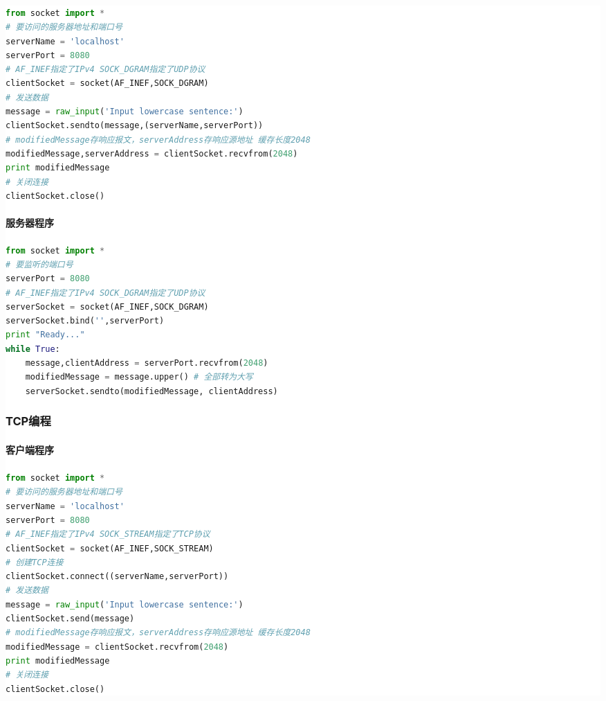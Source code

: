 ```python
from socket import *
# 要访问的服务器地址和端口号
serverName = 'localhost'
serverPort = 8080
# AF_INEF指定了IPv4 SOCK_DGRAM指定了UDP协议
clientSocket = socket(AF_INEF,SOCK_DGRAM)
# 发送数据
message = raw_input('Input lowercase sentence:')
clientSocket.sendto(message,(serverName,serverPort))
# modifiedMessage存响应报文，serverAddress存响应源地址 缓存长度2048
modifiedMessage,serverAddress = clientSocket.recvfrom(2048)
print modifiedMessage
# 关闭连接
clientSocket.close()
```

#### 服务器程序

```python
from socket import *
# 要监听的端口号
serverPort = 8080
# AF_INEF指定了IPv4 SOCK_DGRAM指定了UDP协议
serverSocket = socket(AF_INEF,SOCK_DGRAM)
serverSocket.bind('',serverPort)
print "Ready..."
while True:
    message,clientAddress = serverPort.recvfrom(2048)
    modifiedMessage = message.upper() # 全部转为大写
    serverSocket.sendto(modifiedMessage, clientAddress)
```

### TCP编程

#### 客户端程序

```python
from socket import *
# 要访问的服务器地址和端口号
serverName = 'localhost'
serverPort = 8080
# AF_INEF指定了IPv4 SOCK_STREAM指定了TCP协议
clientSocket = socket(AF_INEF,SOCK_STREAM)
# 创建TCP连接
clientSocket.connect((serverName,serverPort))
# 发送数据
message = raw_input('Input lowercase sentence:')
clientSocket.send(message)
# modifiedMessage存响应报文，serverAddress存响应源地址 缓存长度2048
modifiedMessage = clientSocket.recvfrom(2048)
print modifiedMessage
# 关闭连接
clientSocket.close()
```
